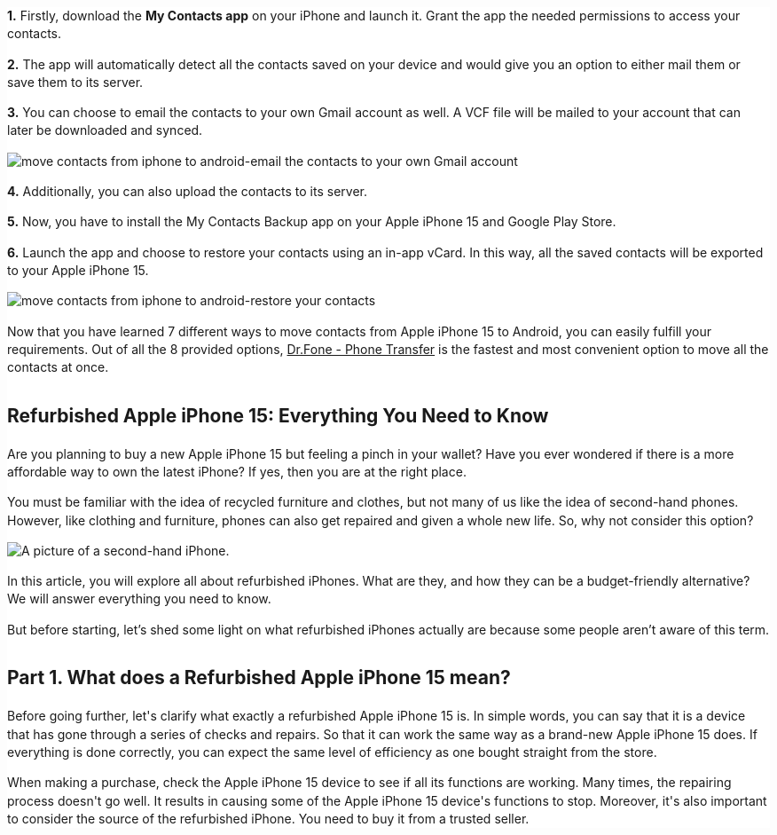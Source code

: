 **1.** Firstly, download the **My Contacts app** on your iPhone and launch it. Grant the app the needed permissions to access your contacts.

**2.** The app will automatically detect all the contacts saved on your device and would give you an option to either mail them or save them to its server.

**3.** You can choose to email the contacts to your own Gmail account as well. A VCF file will be mailed to your account that can later be downloaded and synced.

![move contacts from iphone to android-email the contacts to your own Gmail account](https://images.wondershare.com/drfone/article/2018/08/transfer-contacts-from-iphone-to-android-13.jpg)

**4.** Additionally, you can also upload the contacts to its server.

**5.** Now, you have to install the My Contacts Backup app on your Apple iPhone 15 and Google Play Store.

**6.** Launch the app and choose to restore your contacts using an in-app vCard. In this way, all the saved contacts will be exported to your Apple iPhone 15.

![move contacts from iphone to android-restore your contacts](https://images.wondershare.com/drfone/article/2018/08/transfer-contacts-from-iphone-to-android-14.jpg)

Now that you have learned 7 different ways to move contacts from Apple iPhone 15 to Android, you can easily fulfill your requirements. Out of all the 8 provided options, [Dr.Fone - Phone Transfer](https://tools.techidaily.com/wondershare/drfone/phone-switch/) is the fastest and most convenient option to move all the contacts at once.



## Refurbished Apple iPhone 15: Everything You Need to Know

Are you planning to buy a new Apple iPhone 15 but feeling a pinch in your wallet? Have you ever wondered if there is a more affordable way to own the latest iPhone? If yes, then you are at the right place.

You must be familiar with the idea of recycled furniture and clothes, but not many of us like the idea of second-hand phones. However, like clothing and furniture, phones can also get repaired and given a whole new life. So, why not consider this option?

![A picture of a second-hand iPhone.](https://images.wondershare.com/drfone/article/2023/10/Refurbished-iPhone-1.png)

In this article, you will explore all about refurbished iPhones. What are they, and how they can be a budget-friendly alternative? We will answer everything you need to know.

But before starting, let’s shed some light on what refurbished iPhones actually are because some people aren’t aware of this term.

## **Part 1. What does a Refurbished Apple iPhone 15 mean?**

Before going further, let's clarify what exactly a refurbished Apple iPhone 15 is. In simple words, you can say that it is a device that has gone through a series of checks and repairs. So that it can work the same way as a brand-new Apple iPhone 15 does. If everything is done correctly, you can expect the same level of efficiency as one bought straight from the store.

When making a purchase, check the Apple iPhone 15 device to see if all its functions are working. Many times, the repairing process doesn't go well. It results in causing some of the Apple iPhone 15 device's functions to stop. Moreover, it's also important to consider the source of the refurbished iPhone. You need to buy it from a trusted seller.
